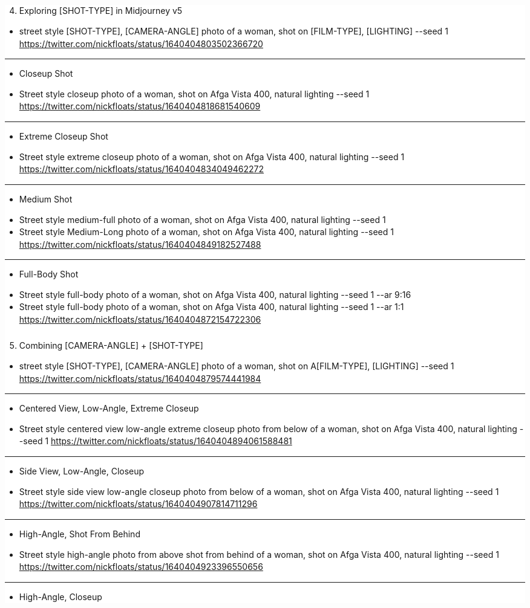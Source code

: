 4. Exploring [SHOT-TYPE] in Midjourney v5

* street style [SHOT-TYPE], [CAMERA-ANGLE] photo of a woman, shot on [FILM-TYPE], [LIGHTING] --seed 1
https://twitter.com/nickfloats/status/1640404803502366720
---
- Closeup Shot

* Street style closeup photo of a woman, shot on Afga Vista 400, natural lighting --seed 1
https://twitter.com/nickfloats/status/1640404818681540609
---
- Extreme Closeup Shot

* Street style extreme closeup photo of a woman, shot on Afga Vista 400, natural lighting --seed 1 
https://twitter.com/nickfloats/status/1640404834049462272
---
- Medium Shot

* Street style medium-full photo of a woman, shot on Afga Vista 400, natural lighting --seed 1
* Street style Medium-Long photo of a woman, shot on Afga Vista 400, natural lighting --seed 1
https://twitter.com/nickfloats/status/1640404849182527488
---
- Full-Body Shot

* Street style full-body photo of a woman, shot on Afga Vista 400, natural lighting --seed 1 --ar 9:16
* Street style full-body photo of a woman, shot on Afga Vista 400, natural lighting --seed 1 --ar 1:1
https://twitter.com/nickfloats/status/1640404872154722306

###

5. Combining [CAMERA-ANGLE] + [SHOT-TYPE]

* street style [SHOT-TYPE], [CAMERA-ANGLE]  photo of a woman, shot on A[FILM-TYPE], [LIGHTING] --seed 1
https://twitter.com/nickfloats/status/1640404879574441984
---
- Centered View, Low-Angle, Extreme Closeup

* Street style centered view low-angle extreme closeup photo from below of a woman, shot on Afga Vista 400, natural lighting --seed 1
https://twitter.com/nickfloats/status/1640404894061588481
---
- Side View, Low-Angle, Closeup

* Street style side view low-angle closeup photo from below of a woman, shot on Afga Vista 400, natural lighting --seed 1
https://twitter.com/nickfloats/status/1640404907814711296
---
- High-Angle, Shot From Behind

* Street style high-angle photo from above shot from behind of a woman, shot on Afga Vista 400, natural lighting --seed 1
https://twitter.com/nickfloats/status/1640404923396550656
---
- High-Angle, Closeup
